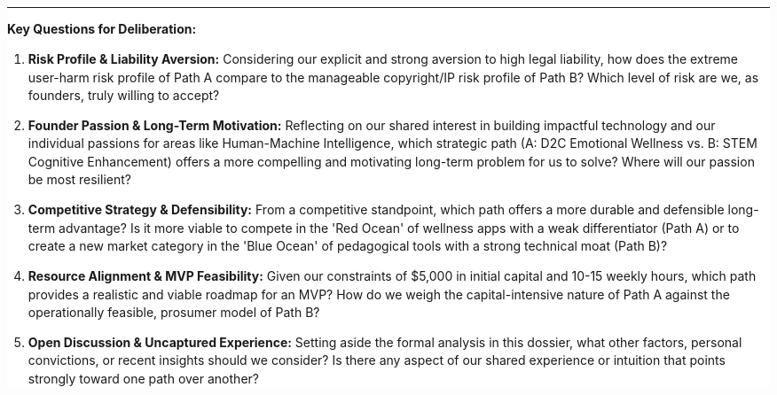 ***

**Key Questions for Deliberation:**

1.  **Risk Profile & Liability Aversion:** Considering our explicit and strong aversion to high legal liability, how does the extreme user-harm risk profile of Path A compare to the manageable copyright/IP risk profile of Path B? Which level of risk are we, as founders, truly willing to accept?

2.  **Founder Passion & Long-Term Motivation:** Reflecting on our shared interest in building impactful technology and our individual passions for areas like Human-Machine Intelligence, which strategic path (A: D2C Emotional Wellness vs. B: STEM Cognitive Enhancement) offers a more compelling and motivating long-term problem for us to solve? Where will our passion be most resilient?

3.  **Competitive Strategy & Defensibility:** From a competitive standpoint, which path offers a more durable and defensible long-term advantage? Is it more viable to compete in the 'Red Ocean' of wellness apps with a weak differentiator (Path A) or to create a new market category in the 'Blue Ocean' of pedagogical tools with a strong technical moat (Path B)?

4.  **Resource Alignment & MVP Feasibility:** Given our constraints of $5,000 in initial capital and 10-15 weekly hours, which path provides a realistic and viable roadmap for an MVP? How do we weigh the capital-intensive nature of Path A against the operationally feasible, prosumer model of Path B?

5.  **Open Discussion & Uncaptured Experience:** Setting aside the formal analysis in this dossier, what other factors, personal convictions, or recent insights should we consider? Is there any aspect of our shared experience or intuition that points strongly toward one path over another?